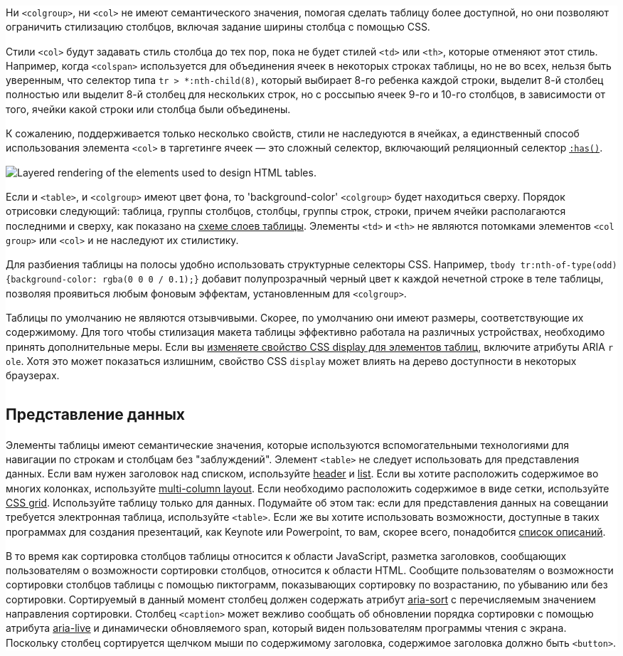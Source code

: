 Ни `<colgroup>`, ни `<col>` не имеют семантического значения, помогая сделать таблицу более доступной, но они позволяют ограничить стилизацию столбцов, включая задание ширины столбца с помощью CSS.

Стили `<col>` будут задавать стиль столбца до тех пор, пока не будет стилей `<td>` или `<th>`, которые отменяют этот стиль. Например, когда `<colspan>` используется для объединения ячеек в некоторых строках таблицы, но не во всех, нельзя быть уверенным, что селектор типа `tr > *:nth-child(8)`, который выбирает 8-го ребенка каждой строки, выделит 8-й столбец полностью или выделит 8-й столбец для нескольких строк, но с россыпью ячеек 9-го и 10-го столбцов, в зависимости от того, ячейки какой строки или столбца были объединены.

К сожалению, поддерживается только несколько свойств, стили не наследуются в ячейках, а единственный способ использования элемента `<col>` в таргетинге ячеек — это сложный селектор, включающий реляционный селектор [`:has()`](../../css/has.md).

![Layered rendering of the elements used to design HTML tables.](tables-1.avif)

Если и `<table>`, и `<colgroup>` имеют цвет фона, то 'background-color' `<colgroup>` будет находиться сверху. Порядок отрисовки следующий: таблица, группы столбцов, столбцы, группы строк, строки, причем ячейки располагаются последними и сверху, как показано на [схеме слоев таблицы](https://w3c.github.io/csswg-drafts/css2/#table-layers). Элементы `<td>` и `<th>` не являются потомками элементов `<colgroup>` или `<col>` и не наследуют их стилистику.

Для разбиения таблицы на полосы удобно использовать структурные селекторы CSS. Например, `tbody tr:nth-of-type(odd) {background-color: rgba(0 0 0 / 0.1);}` добавит полупрозрачный черный цвет к каждой нечетной строке в теле таблицы, позволяя проявиться любым фоновым эффектам, установленным для `<colgroup>`.

Таблицы по умолчанию не являются отзывчивыми. Скорее, по умолчанию они имеют размеры, соответствующие их содержимому. Для того чтобы стилизация макета таблицы эффективно работала на различных устройствах, необходимо принять дополнительные меры. Если вы [изменяете свойство CSS display для элементов таблиц](https://adrianroselli.com/2018/02/tables-css-display-properties-and-aria.html), включите атрибуты ARIA `role`. Хотя это может показаться излишним, свойство CSS `display` может влиять на дерево доступности в некоторых браузерах.

## Представление данных

Элементы таблицы имеют семантические значения, которые используются вспомогательными технологиями для навигации по строкам и столбцам без "заблуждений". Элемент `<table>` не следует использовать для представления данных. Если вам нужен заголовок над списком, используйте [header](headings-and-sections.md#headings-lessh1greater-lessh6greater) и [list](lists.md). Если вы хотите расположить содержимое во многих колонках, используйте [multi-column layout](https://developer.mozilla.org/docs/Web/CSS/CSS_Columns). Если необходимо расположить содержимое в виде сетки, используйте [CSS grid](../css3/grid.md). Используйте таблицу только для данных. Подумайте об этом так: если для представления данных на совещании требуется электронная таблица, используйте `<table>`. Если же вы хотите использовать возможности, доступные в таких программах для создания презентаций, как Keynote или Powerpoint, то вам, скорее всего, понадобится [список описаний](lists.md).

В то время как сортировка столбцов таблицы относится к области JavaScript, разметка заголовков, сообщающих пользователям о возможности сортировки столбцов, относится к области HTML. Сообщите пользователям о возможности сортировки столбцов таблицы с помощью пиктограмм, показывающих сортировку по возрастанию, по убыванию или без сортировки. Сортируемый в данный момент столбец должен содержать атрибут [aria-sort](https://developer.mozilla.org/docs/Web/Accessibility/ARIA/Attributes/aria-sort) с перечисляемым значением направления сортировки. Столбец `<caption>` может вежливо сообщать об обновлении порядка сортировки с помощью атрибута [aria-live](https://developer.mozilla.org/docs/Web/Accessibility/ARIA/Attributes/aria-live) и динамически обновляемого span, который виден пользователям программы чтения с экрана. Поскольку столбец сортируется щелчком мыши по содержимому заголовка, содержимое заголовка должно быть `<button>`.
